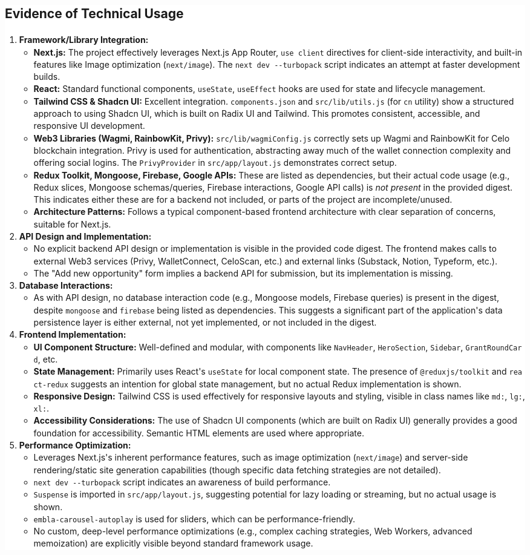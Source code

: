 ## Evidence of Technical Usage
1.  **Framework/Library Integration:**
    *   **Next.js:** The project effectively leverages Next.js App Router, `use client` directives for client-side interactivity, and built-in features like Image optimization (`next/image`). The `next dev --turbopack` script indicates an attempt at faster development builds.
    *   **React:** Standard functional components, `useState`, `useEffect` hooks are used for state and lifecycle management.
    *   **Tailwind CSS & Shadcn UI:** Excellent integration. `components.json` and `src/lib/utils.js` (for `cn` utility) show a structured approach to using Shadcn UI, which is built on Radix UI and Tailwind. This promotes consistent, accessible, and responsive UI development.
    *   **Web3 Libraries (Wagmi, RainbowKit, Privy):** `src/lib/wagmiConfig.js` correctly sets up Wagmi and RainbowKit for Celo blockchain integration. Privy is used for authentication, abstracting away much of the wallet connection complexity and offering social logins. The `PrivyProvider` in `src/app/layout.js` demonstrates correct setup.
    *   **Redux Toolkit, Mongoose, Firebase, Google APIs:** These are listed as dependencies, but their actual code usage (e.g., Redux slices, Mongoose schemas/queries, Firebase interactions, Google API calls) is *not present* in the provided digest. This indicates either these are for a backend not included, or parts of the project are incomplete/unused.
    *   **Architecture Patterns:** Follows a typical component-based frontend architecture with clear separation of concerns, suitable for Next.js.
2.  **API Design and Implementation:**
    *   No explicit backend API design or implementation is visible in the provided code digest. The frontend makes calls to external Web3 services (Privy, WalletConnect, CeloScan, etc.) and external links (Substack, Notion, Typeform, etc.).
    *   The "Add new opportunity" form implies a backend API for submission, but its implementation is missing.
3.  **Database Interactions:**
    *   As with API design, no database interaction code (e.g., Mongoose models, Firebase queries) is present in the digest, despite `mongoose` and `firebase` being listed as dependencies. This suggests a significant part of the application's data persistence layer is either external, not yet implemented, or not included in the digest.
4.  **Frontend Implementation:**
    *   **UI Component Structure:** Well-defined and modular, with components like `NavHeader`, `HeroSection`, `Sidebar`, `GrantRoundCard`, etc.
    *   **State Management:** Primarily uses React's `useState` for local component state. The presence of `@reduxjs/toolkit` and `react-redux` suggests an intention for global state management, but no actual Redux implementation is shown.
    *   **Responsive Design:** Tailwind CSS is used effectively for responsive layouts and styling, visible in class names like `md:`, `lg:`, `xl:`.
    *   **Accessibility Considerations:** The use of Shadcn UI components (which are built on Radix UI) generally provides a good foundation for accessibility. Semantic HTML elements are used where appropriate.
5.  **Performance Optimization:**
    *   Leverages Next.js's inherent performance features, such as image optimization (`next/image`) and server-side rendering/static site generation capabilities (though specific data fetching strategies are not detailed).
    *   `next dev --turbopack` script indicates an awareness of build performance.
    *   `Suspense` is imported in `src/app/layout.js`, suggesting potential for lazy loading or streaming, but no actual usage is shown.
    *   `embla-carousel-autoplay` is used for sliders, which can be performance-friendly.
    *   No custom, deep-level performance optimizations (e.g., complex caching strategies, Web Workers, advanced memoization) are explicitly visible beyond standard framework usage.
